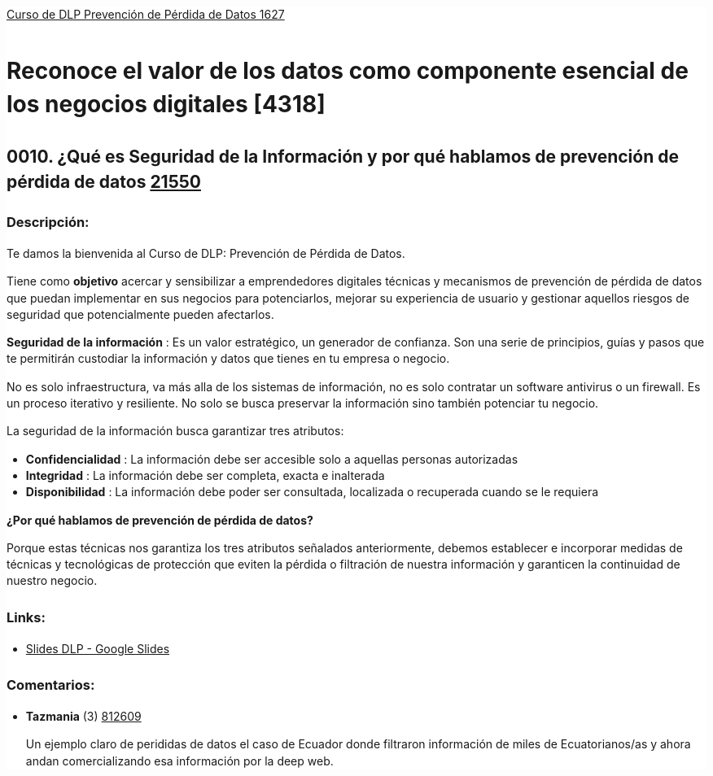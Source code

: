 [Curso de DLP Prevención de Pérdida de Datos 1627](https://platzi.com/cursos/dlp)

# Reconoce el valor de los datos como componente esencial de los negocios digitales [4318]

## 0010. ¿Qué es Seguridad de la Información y por qué hablamos de prevención de pérdida de datos [21550](https://platzi.com/clases/1627-dlp/21550-que-es-seguridad-de-la-informacion-y-por-que-habla/)

### Descripción:


Te damos la bienvenida al Curso de DLP: Prevención de Pérdida de Datos.

Tiene como **objetivo** acercar y sensibilizar a emprendedores digitales técnicas y mecanismos de prevención de pérdida de datos que puedan implementar en sus negocios para potenciarlos, mejorar su experiencia de usuario y gestionar aquellos riesgos de seguridad que potencialmente pueden afectarlos.

**Seguridad de la información** : Es un valor estratégico, un generador de confianza. Son una serie de principios, guías y pasos que te permitirán custodiar la información y datos que tienes en tu empresa o negocio.

No es solo infraestructura, va más alla de los sistemas de información, no es solo contratar un software antivirus o un firewall. Es un proceso iterativo y resiliente. No solo se busca preservar la información sino también potenciar tu negocio.

La seguridad de la información busca garantizar tres atributos:

* **Confidencialidad** : La información debe ser accesible solo a aquellas personas autorizadas
* **Integridad** : La información debe ser completa, exacta e inalterada
* **Disponibilidad** : La información debe poder ser consultada, localizada o recuperada cuando se le requiera



**¿Por qué hablamos de prevención de pérdida de datos?**

Porque estas técnicas nos garantiza los tres atributos señalados anteriormente, debemos establecer e incorporar medidas de técnicas y tecnológicas de protección que eviten la pérdida o filtración de nuestra información y garanticen la continuidad de nuestro negocio.

### Links:

* [Slides DLP - Google Slides](https://docs.google.com/presentation/d/1mrKCqplbYJSIImiRqLEut0Cm2i5AvFxhcF2UN2IixdM/edit?usp=sharing)

### Comentarios:

* **Tazmania** (3) [812609](https://platzi.com/comentario/812609/) 

	Un ejemplo claro de perididas de datos el caso de Ecuador donde filtraron información de miles de Ecuatorianos/as y ahora andan comercializando esa información por la deep web.
